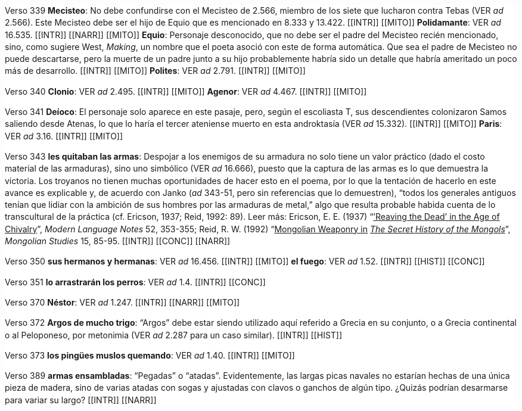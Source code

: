 Verso 339
**Mecisteo**: No debe confundirse con el Mecisteo de 2.566, miembro de los siete que lucharon contra Tebas (VER *ad* 2.566). Este Mecisteo debe ser el hijo de Equio que es mencionado en 8.333 y 13.422. \[[INTR]\] [[MITO]]
**Polidamante**: VER *ad* 16.535. \[[INTR]\] [[NARR]] [[MITO]]
**Equio**: Personaje desconocido, que no debe ser el padre del Mecisteo recién mencionado, sino, como sugiere West, *Making*, un nombre que el poeta asoció con este de forma automática. Que sea el padre de Mecisteo no puede descartarse, pero la muerte de un padre junto a su hijo probablemente habría sido un detalle que habría ameritado un poco más de desarrollo. \[[INTR]\] [[MITO]]
**Polites**: VER *ad* 2.791. \[[INTR]\] [[MITO]]

Verso 340
**Clonio**: VER *ad* 2.495. \[[INTR]\] [[MITO]]
**Agenor**: VER *ad* 4.467. \[[INTR]\] [[MITO]]

Verso 341
**Deíoco**: El personaje solo aparece en este pasaje, pero, según el escoliasta T, sus descendientes colonizaron Samos saliendo desde Atenas, lo que lo haría el tercer ateniense muerto en esta androktasía (VER *ad* 15.332). \[[INTR]\] [[MITO]]
**Paris**: VER *ad* 3.16. \[[INTR]\] [[MITO]]

Verso 343
**les quitaban las armas**: Despojar a los enemigos de su armadura no solo tiene un valor práctico (dado el costo material de las armaduras), sino uno simbólico (VER *ad* 16.666), puesto que la captura de las armas es lo que demuestra la victoria. Los troyanos no tienen muchas oportunidades de hacer esto en el poema, por lo que la tentación de hacerlo en este avance es explicable y, de acuerdo con Janko (*ad* 343-51, pero sin referencias que lo demuestren), “todos los generales antiguos tenían que lidiar con la ambición de sus hombres por las armaduras de metal,” algo que resulta probable habida cuenta de lo transcultural de la práctica (cf. Ericson, 1937; Reid, 1992: 89). Leer más: Ericson, E. E. (1937) “[’Reaving the Dead’ in the Age of Chivalry](http://www.jstor.org/stable/2912384)”, *Modern Language Notes* 52, 353-355; Reid, R. W. (1992) “[Mongolian Weaponry in](https://www.jstor.org/stable/43194495) [*The Secret History of the Mongols*](https://www.jstor.org/stable/43194495)”, *Mongolian Studies* 15, 85-95. \[[INTR]\] [[CONC]] [[NARR]]

Verso 350
**sus hermanos y hermanas**: VER *ad* 16.456. \[[INTR]\] [[MITO]]
**el fuego**: VER *ad* 1.52. \[[INTR]\] [[HIST]] [[CONC]]

Verso 351
**lo arrastrarán los perros**: VER *ad* 1.4. \[[INTR]\] [[CONC]]

Verso 370
**Néstor**: VER *ad* 1.247. \[[INTR]\] [[NARR]] [[MITO]]

Verso 372
**Argos de mucho trigo**: “Argos” debe estar siendo utilizado aquí referido a Grecia en su conjunto, o a Grecia continental o al Peloponeso, por metonimia (VER *ad* 2.287 para un caso similar). \[[INTR]\] [[HIST]]

Verso 373
**los pingües muslos quemando**: VER *ad* 1.40. \[[INTR]\] [[MITO]]

Verso 389
**armas ensambladas**: “Pegadas” o “atadas”. Evidentemente, las largas picas navales no estarían hechas de una única pieza de madera, sino de varias atadas con sogas y ajustadas con clavos o ganchos de algún tipo. ¿Quizás podrían desarmarse para variar su largo? \[[INTR]\] [[NARR]]
